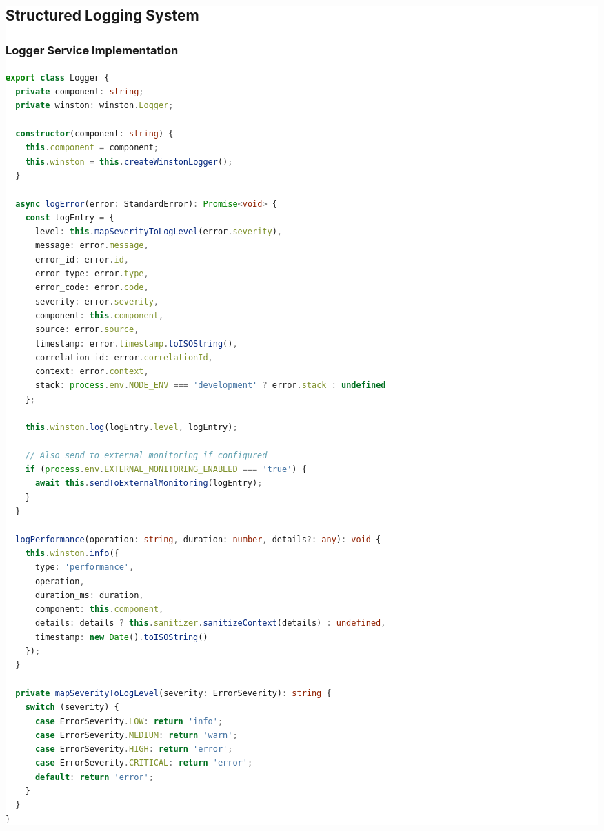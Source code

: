 ## Structured Logging System

### Logger Service Implementation
```typescript
export class Logger {
  private component: string;
  private winston: winston.Logger;

  constructor(component: string) {
    this.component = component;
    this.winston = this.createWinstonLogger();
  }

  async logError(error: StandardError): Promise<void> {
    const logEntry = {
      level: this.mapSeverityToLogLevel(error.severity),
      message: error.message,
      error_id: error.id,
      error_type: error.type,
      error_code: error.code,
      severity: error.severity,
      component: this.component,
      source: error.source,
      timestamp: error.timestamp.toISOString(),
      correlation_id: error.correlationId,
      context: error.context,
      stack: process.env.NODE_ENV === 'development' ? error.stack : undefined
    };

    this.winston.log(logEntry.level, logEntry);

    // Also send to external monitoring if configured
    if (process.env.EXTERNAL_MONITORING_ENABLED === 'true') {
      await this.sendToExternalMonitoring(logEntry);
    }
  }

  logPerformance(operation: string, duration: number, details?: any): void {
    this.winston.info({
      type: 'performance',
      operation,
      duration_ms: duration,
      component: this.component,
      details: details ? this.sanitizer.sanitizeContext(details) : undefined,
      timestamp: new Date().toISOString()
    });
  }

  private mapSeverityToLogLevel(severity: ErrorSeverity): string {
    switch (severity) {
      case ErrorSeverity.LOW: return 'info';
      case ErrorSeverity.MEDIUM: return 'warn';
      case ErrorSeverity.HIGH: return 'error';
      case ErrorSeverity.CRITICAL: return 'error';
      default: return 'error';
    }
  }
}
```
